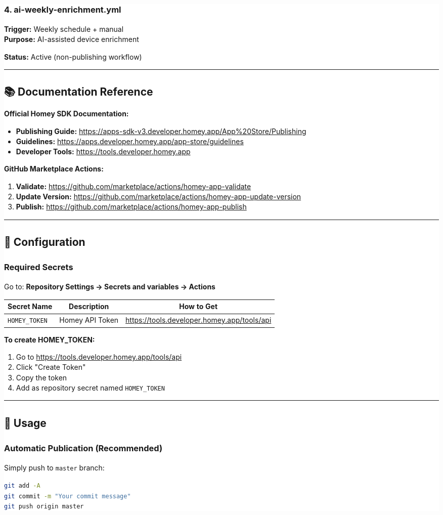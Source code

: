 
### 4. **ai-weekly-enrichment.yml**

**Trigger:** Weekly schedule + manual  
**Purpose:** AI-assisted device enrichment

**Status:** Active (non-publishing workflow)

---

## 📚 Documentation Reference

**Official Homey SDK Documentation:**
- **Publishing Guide:** https://apps-sdk-v3.developer.homey.app/App%20Store/Publishing
- **Guidelines:** https://apps.developer.homey.app/app-store/guidelines
- **Developer Tools:** https://tools.developer.homey.app

**GitHub Marketplace Actions:**
1. **Validate:** https://github.com/marketplace/actions/homey-app-validate
2. **Update Version:** https://github.com/marketplace/actions/homey-app-update-version
3. **Publish:** https://github.com/marketplace/actions/homey-app-publish

---

## 🔧 Configuration

### Required Secrets

Go to: **Repository Settings → Secrets and variables → Actions**

| Secret Name | Description | How to Get |
|-------------|-------------|------------|
| `HOMEY_TOKEN` | Homey API Token | https://tools.developer.homey.app/tools/api |

**To create HOMEY_TOKEN:**
1. Go to https://tools.developer.homey.app/tools/api
2. Click "Create Token"
3. Copy the token
4. Add as repository secret named `HOMEY_TOKEN`

---

## 🚀 Usage

### Automatic Publication (Recommended)

Simply push to `master` branch:

```bash
git add -A
git commit -m "Your commit message"
git push origin master
```

